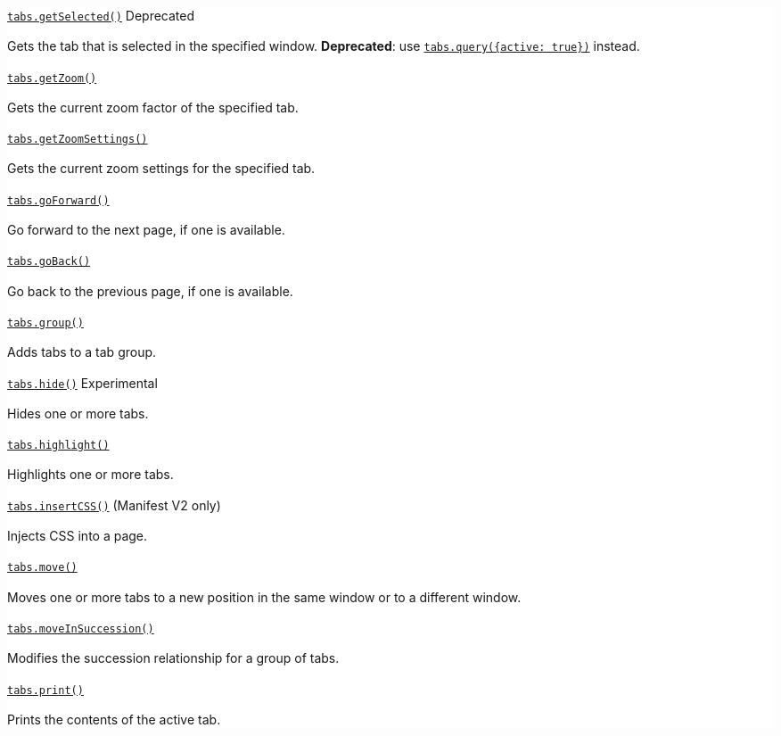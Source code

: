 [`tabs.getSelected()`](https://developer.mozilla.org/en-US/docs/Mozilla/Add-ons/WebExtensions/API/tabs/getSelected) Deprecated

Gets the tab that is selected in the specified window. **Deprecated**: use [`tabs.query({active: true})`](https://developer.mozilla.org/en-US/docs/Mozilla/Add-ons/WebExtensions/API/tabs/query) instead.

[`tabs.getZoom()`](https://developer.mozilla.org/en-US/docs/Mozilla/Add-ons/WebExtensions/API/tabs/getZoom)

Gets the current zoom factor of the specified tab.

[`tabs.getZoomSettings()`](https://developer.mozilla.org/en-US/docs/Mozilla/Add-ons/WebExtensions/API/tabs/getZoomSettings)

Gets the current zoom settings for the specified tab.

[`tabs.goForward()`](https://developer.mozilla.org/en-US/docs/Mozilla/Add-ons/WebExtensions/API/tabs/goForward)

Go forward to the next page, if one is available.

[`tabs.goBack()`](https://developer.mozilla.org/en-US/docs/Mozilla/Add-ons/WebExtensions/API/tabs/goBack)

Go back to the previous page, if one is available.

[`tabs.group()`](https://developer.mozilla.org/en-US/docs/Mozilla/Add-ons/WebExtensions/API/tabs/group)

Adds tabs to a tab group.

[`tabs.hide()`](https://developer.mozilla.org/en-US/docs/Mozilla/Add-ons/WebExtensions/API/tabs/hide) Experimental

Hides one or more tabs.

[`tabs.highlight()`](https://developer.mozilla.org/en-US/docs/Mozilla/Add-ons/WebExtensions/API/tabs/highlight)

Highlights one or more tabs.

[`tabs.insertCSS()`](https://developer.mozilla.org/en-US/docs/Mozilla/Add-ons/WebExtensions/API/tabs/insertCSS) (Manifest V2 only)

Injects CSS into a page.

[`tabs.move()`](https://developer.mozilla.org/en-US/docs/Mozilla/Add-ons/WebExtensions/API/tabs/move)

Moves one or more tabs to a new position in the same window or to a different window.

[`tabs.moveInSuccession()`](https://developer.mozilla.org/en-US/docs/Mozilla/Add-ons/WebExtensions/API/tabs/moveInSuccession)

Modifies the succession relationship for a group of tabs.

[`tabs.print()`](https://developer.mozilla.org/en-US/docs/Mozilla/Add-ons/WebExtensions/API/tabs/print)

Prints the contents of the active tab.
